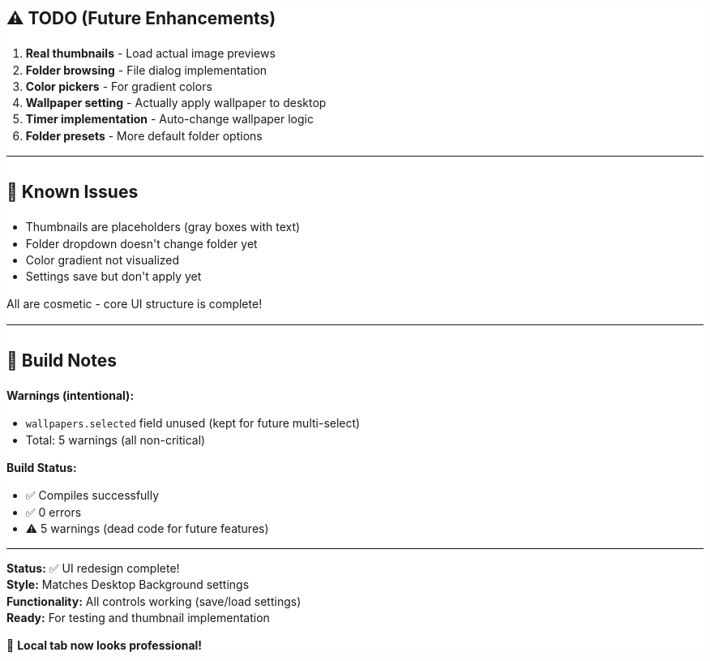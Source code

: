 
## ⚠️ TODO (Future Enhancements)

1. **Real thumbnails** - Load actual image previews
2. **Folder browsing** - File dialog implementation
3. **Color pickers** - For gradient colors
4. **Wallpaper setting** - Actually apply wallpaper to desktop
5. **Timer implementation** - Auto-change wallpaper logic
6. **Folder presets** - More default folder options

---

## 🐛 Known Issues

- Thumbnails are placeholders (gray boxes with text)
- Folder dropdown doesn't change folder yet
- Color gradient not visualized
- Settings save but don't apply yet

All are cosmetic - core UI structure is complete!

---

## 📝 Build Notes

**Warnings (intentional):**
- `wallpapers.selected` field unused (kept for future multi-select)
- Total: 5 warnings (all non-critical)

**Build Status:**
- ✅ Compiles successfully
- ✅ 0 errors
- ⚠️ 5 warnings (dead code for future features)

---

**Status:** ✅ UI redesign complete!  
**Style:** Matches Desktop Background settings  
**Functionality:** All controls working (save/load settings)  
**Ready:** For testing and thumbnail implementation

🎨 **Local tab now looks professional!**
